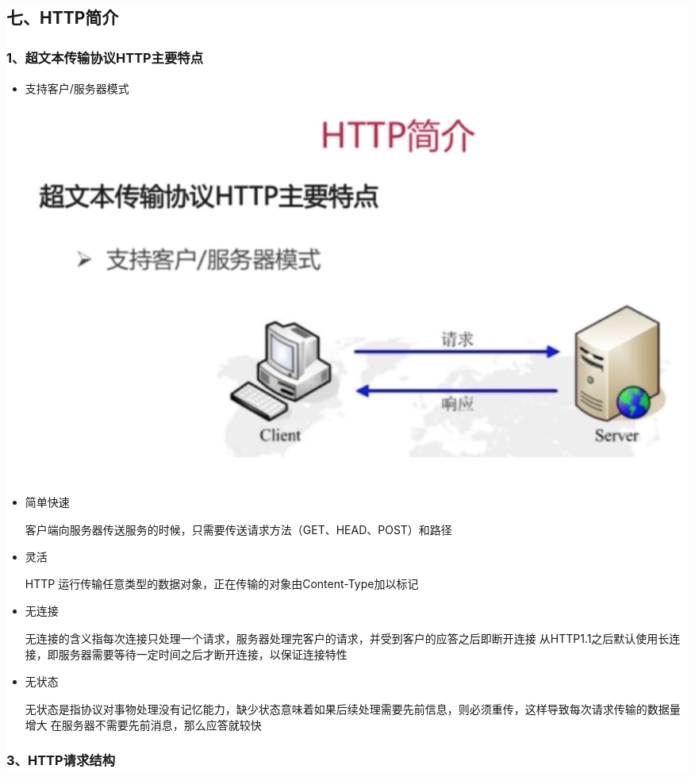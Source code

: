 
## 七、HTTP简介
### 1、超文本传输协议HTTP主要特点
* 支持客户/服务器模式
![Image](https://github.com/2571138262/Java-Interview/blob/master/images-folder/zhichikehu.jpg)
* 简单快速 

   
    客户端向服务器传送服务的时候，只需要传送请求方法（GET、HEAD、POST）和路径
* 灵活 
    
    
    HTTP 运行传输任意类型的数据对象，正在传输的对象由Content-Type加以标记
    
* 无连接
    
    
    无连接的含义指每次连接只处理一个请求，服务器处理完客户的请求，并受到客户的应答之后即断开连接
    从HTTP1.1之后默认使用长连接，即服务器需要等待一定时间之后才断开连接，以保证连接特性
    
    
* 无状态


    无状态是指协议对事物处理没有记忆能力，缺少状态意味着如果后续处理需要先前信息，则必须重传，这样导致每次请求传输的数据量增大
    在服务器不需要先前消息，那么应答就较快
    
    
### 3、HTTP请求结构
